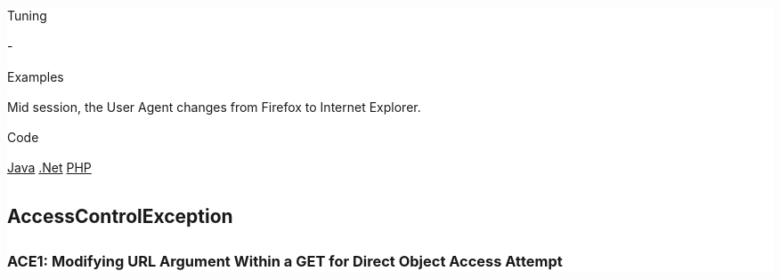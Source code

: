 Tuning

</td>

<td style="background-color:#F2F2F2;table-layout:fixed;width:700px;" >

\-

</td>

</tr>

<tr>

<td style="border-style:solid;border-width:1px;background-color:#CCCCCC;text-transform:uppercase " >

Examples

</td>

<td style="background-color:#F2F2F2;table-layout:fixed;width:700px;" >

Mid session, the User Agent changes from Firefox to Internet Explorer.

</td>

</tr>

<tr>

<td style="border-style:solid;border-width:1px;background-color:#CCCCCC;text-transform:uppercase " >

Code

</td>

<td style="background-color:#F2F2F2;table-layout:fixed;width:700px;" >

[Java](http://www.owasp.org/index.php/AppSensor_DetectionPoint_SE6#java)
[.Net](http://www.owasp.org/index.php/AppSensor_DetectionPoint_SE6#net)
[PHP](http://www.owasp.org/index.php/AppSensor_DetectionPoint_SE6#php)

</td>

</tr>

</table>

<div id="ACE">

</div>

## AccessControlException

<div id="ACE1">

</div>

### ACE1: Modifying URL Argument Within a GET for Direct Object Access Attempt
